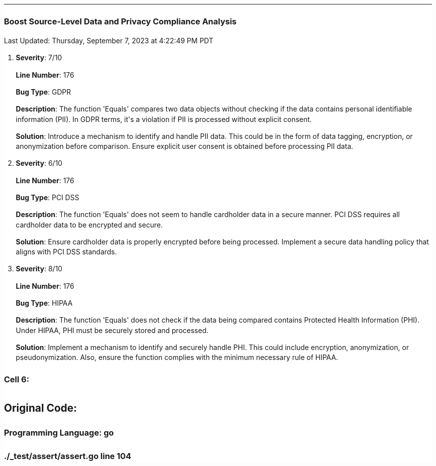 




---

### Boost Source-Level Data and Privacy Compliance Analysis

Last Updated: Thursday, September 7, 2023 at 4:22:49 PM PDT

1. **Severity**: 7/10

   **Line Number**: 176

   **Bug Type**: GDPR

   **Description**: The function 'Equals' compares two data objects without checking if the data contains personal identifiable information (PII). In GDPR terms, it's a violation if PII is processed without explicit consent.

   **Solution**: Introduce a mechanism to identify and handle PII data. This could be in the form of data tagging, encryption, or anonymization before comparison. Ensure explicit user consent is obtained before processing PII data.


2. **Severity**: 6/10

   **Line Number**: 176

   **Bug Type**: PCI DSS

   **Description**: The function 'Equals' does not seem to handle cardholder data in a secure manner. PCI DSS requires all cardholder data to be encrypted and secure.

   **Solution**: Ensure cardholder data is properly encrypted before being processed. Implement a secure data handling policy that aligns with PCI DSS standards.


3. **Severity**: 8/10

   **Line Number**: 176

   **Bug Type**: HIPAA

   **Description**: The function 'Equals' does not check if the data being compared contains Protected Health Information (PHI). Under HIPAA, PHI must be securely stored and processed.

   **Solution**: Implement a mechanism to identify and securely handle PHI. This could include encryption, anonymization, or pseudonymization. Also, ensure the function complies with the minimum necessary rule of HIPAA.





### Cell 6:
## Original Code:

### Programming Language: go
### ./_test/assert/assert.go line 104
